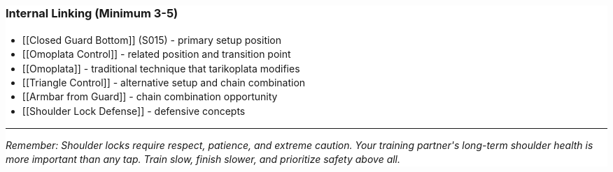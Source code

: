 ### Internal Linking (Minimum 3-5)
- [[Closed Guard Bottom]] (S015) - primary setup position
- [[Omoplata Control]] - related position and transition point
- [[Omoplata]] - traditional technique that tarikoplata modifies
- [[Triangle Control]] - alternative setup and chain combination
- [[Armbar from Guard]] - chain combination opportunity
- [[Shoulder Lock Defense]] - defensive concepts

---

*Remember: Shoulder locks require respect, patience, and extreme caution. Your training partner's long-term shoulder health is more important than any tap. Train slow, finish slower, and prioritize safety above all.*
